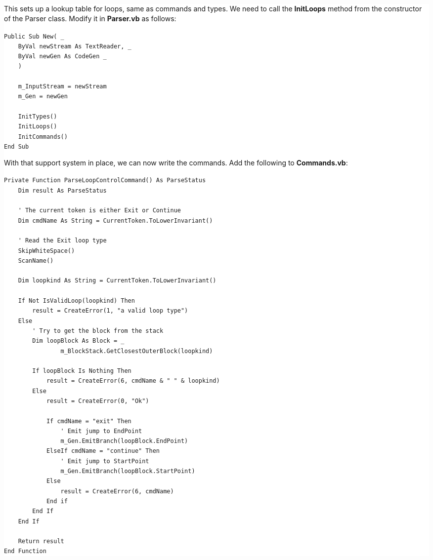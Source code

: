 This sets up a lookup table for loops, same as commands and types. We need to call the **InitLoops** method from the constructor of the Parser class. Modify it in **Parser.vb** as follows:

```vbnet
Public Sub New( _
    ByVal newStream As TextReader, _
    ByVal newGen As CodeGen _
    )

    m_InputStream = newStream
    m_Gen = newGen

    InitTypes()
    InitLoops()
    InitCommands()
End Sub
```

With that support system in place, we can now write the commands. Add the following to **Commands.vb**:

```vbnet
Private Function ParseLoopControlCommand() As ParseStatus
    Dim result As ParseStatus

    ' The current token is either Exit or Continue
    Dim cmdName As String = CurrentToken.ToLowerInvariant()

    ' Read the Exit loop type
    SkipWhiteSpace()
    ScanName()

    Dim loopkind As String = CurrentToken.ToLowerInvariant()

    If Not IsValidLoop(loopkind) Then
        result = CreateError(1, "a valid loop type")
    Else
        ' Try to get the block from the stack
        Dim loopBlock As Block = _
                m_BlockStack.GetClosestOuterBlock(loopkind)

        If loopBlock Is Nothing Then
            result = CreateError(6, cmdName & " " & loopkind)
        Else
            result = CreateError(0, "Ok")
            
            If cmdName = "exit" Then
                ' Emit jump to EndPoint
                m_Gen.EmitBranch(loopBlock.EndPoint)
            ElseIf cmdName = "continue" Then
                ' Emit jump to StartPoint
                m_Gen.EmitBranch(loopBlock.StartPoint)
            Else
                result = CreateError(6, cmdName)
            End if
        End If
    End If

    Return result
End Function
```
